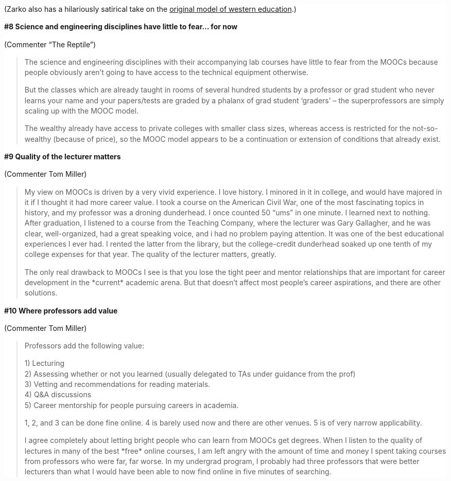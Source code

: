 (Zarko also has a hilariously satirical take on the [original model of western education](http://www.ulaar.com/2013/09/08/the-original-model-of-western-education/).)

**\#8 Science and engineering disciplines have little to fear… for now**

(Commenter “The Reptile”)

> The science and engineering disciplines with their accompanying lab courses have little to fear from the MOOCs because people obviously aren’t going to have access to the technical equipment otherwise.
> 
> But the classes which are already taught in rooms of several hundred students by a professor or grad student who never learns your name and your papers/tests are graded by a phalanx of grad student ‘graders’ – the superprofessors are simply scaling up with the MOOC model.
> 
> The wealthy already have access to private colleges with smaller class sizes, whereas access is restricted for the not-so-wealthy (because of price), so the MOOC model appears to be a continuation or extension of conditions that already exist.

**\#9 Quality of the lecturer matters**

(Commenter Tom Miller)

> My view on MOOCs is driven by a very vivid experience. I love history. I minored in it in college, and would have majored in it if I thought it had more career value. I took a course on the American Civil War, one of the most fascinating topics in history, and my professor was a droning dunderhead. I once counted 50 “ums” in one minute. I learned next to nothing. After graduation, I listened to a course from the Teaching Company, where the lecturer was Gary Gallagher, and he was clear, well-organized, had a great speaking voice, and i had no problem paying attention. It was one of the best educational experiences I ever had. I rented the latter from the library, but the college-credit dunderhead soaked up one tenth of my college expenses for that year. The quality of the lecturer matters, greatly.
> 
> The only real drawback to MOOCs I see is that you lose the tight peer and mentor relationships that are important for career development in the \*current\* academic arena. But that doesn’t affect most people’s career aspirations, and there are other solutions.

**\#10 Where professors add value**

(Commenter Tom Miller)

> Professors add the following value:
> 
> 1\) Lecturing  
> 2\) Assessing whether or not you learned (usually delegated to TAs under guidance from the prof)  
> 3\) Vetting and recommendations for reading materials.  
> 4\) Q&amp;A discussions  
> 5\) Career mentorship for people pursuing careers in academia.
> 
> 1, 2, and 3 can be done fine online. 4 is barely used now and there are other venues. 5 is of very narrow applicability.
> 
> I agree completely about letting bright people who can learn from MOOCs get degrees. When I listen to the quality of lectures in many of the best \*free\* online courses, I am left angry with the amount of time and money I spent taking courses from professors who were far, far worse. In my undergrad program, I probably had three professors that were better lecturers than what I would have been able to now find online in five minutes of searching.
